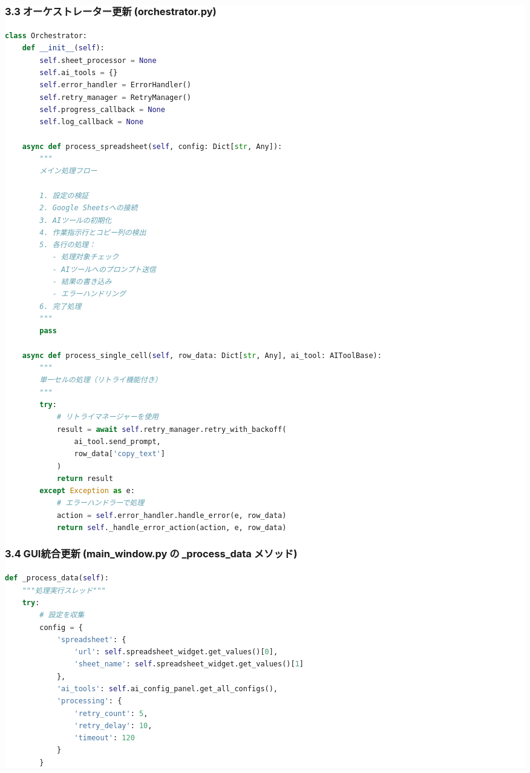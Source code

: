 ### 3.3 オーケストレーター更新 (orchestrator.py)
```python
class Orchestrator:
    def __init__(self):
        self.sheet_processor = None
        self.ai_tools = {}
        self.error_handler = ErrorHandler()
        self.retry_manager = RetryManager()
        self.progress_callback = None
        self.log_callback = None
    
    async def process_spreadsheet(self, config: Dict[str, Any]):
        """
        メイン処理フロー
        
        1. 設定の検証
        2. Google Sheetsへの接続
        3. AIツールの初期化
        4. 作業指示行とコピー列の検出
        5. 各行の処理：
           - 処理対象チェック
           - AIツールへのプロンプト送信
           - 結果の書き込み
           - エラーハンドリング
        6. 完了処理
        """
        pass
    
    async def process_single_cell(self, row_data: Dict[str, Any], ai_tool: AIToolBase):
        """
        単一セルの処理（リトライ機能付き）
        """
        try:
            # リトライマネージャーを使用
            result = await self.retry_manager.retry_with_backoff(
                ai_tool.send_prompt,
                row_data['copy_text']
            )
            return result
        except Exception as e:
            # エラーハンドラーで処理
            action = self.error_handler.handle_error(e, row_data)
            return self._handle_error_action(action, e, row_data)
```

### 3.4 GUI統合更新 (main_window.py の _process_data メソッド)
```python
def _process_data(self):
    """処理実行スレッド"""
    try:
        # 設定を収集
        config = {
            'spreadsheet': {
                'url': self.spreadsheet_widget.get_values()[0],
                'sheet_name': self.spreadsheet_widget.get_values()[1]
            },
            'ai_tools': self.ai_config_panel.get_all_configs(),
            'processing': {
                'retry_count': 5,
                'retry_delay': 10,
                'timeout': 120
            }
        }
```